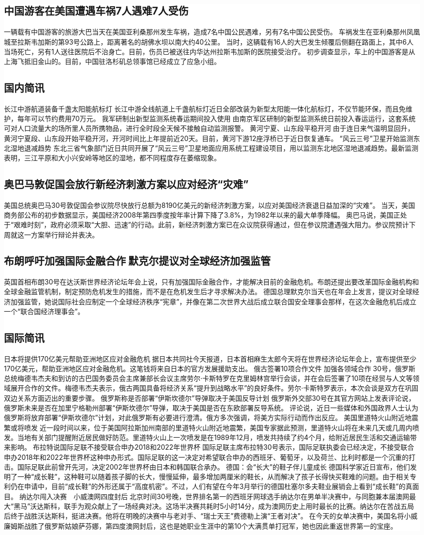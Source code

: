 
## 中国游客在美国遭遇车祸7人遇难7人受伤


一辆载有中国游客的旅游大巴当天在美国亚利桑那州发生车祸，造成7名中国公民遇难，另有7名中国公民受伤。
车祸发生在亚利桑那州凤凰城至拉斯韦加斯的第93号公路上，距离著名的胡佛水坝以南大约40公里。
当时，这辆载有16人的大巴发生倾覆后侧翻在路面上，其中6人当场死亡，另有1人送往医院后不治身亡。目前，伤员已被送往内华达州拉斯韦加斯的医院接受治疗。
初步调查显示，车上的中国游客是从上海飞抵旧金山的。目前，中国驻洛杉矶总领事馆已经成立了应急小组。


## 国内简讯


长江中游航道装备千盏太阳能航标灯
长江中游全线航道上千盏航标灯近日全部改装为新型太阳能一体化航标灯，不仅节能环保，而且免维护，每年可以节约费用70万元。
我军研制出新型监测系统春运期间投入使用
由南京军区研制的新型监测系统日前投入春运运行，这套系统可对人口流量大的场所里人员所携物品，进行全时段全天候不接触自动监测报警。
黄河宁夏、山东段平稳开河
由于连日来气温明显回升，黄河宁夏段、山东段开始平稳开河，开河时间比上年提前近20天。目前，黄河下游12座浮桥已于近日恢复通车。
“风云三号”卫星开始监测东北湿地退减趋势
东北三省气象部门近日共同开展了“风云三号”卫星地面应用系统工程建设项目，用以监测东北地区湿地退减趋势。最新监测表明，三江平原和大小兴安岭等地区的湿地，都不同程度存在萎缩现象。


## 奥巴马敦促国会放行新经济刺激方案以应对经济“灾难”


美国总统奥巴马30号敦促国会参议院尽快放行总额为8190亿美元的新经济刺激方案，以应对美国经济衰退日益加深的“灾难”。
当天，美国商务部公布的初步数据显示，美国经济2008年第四季度按年率计算下降了3.8%，为1982年以来的最大单季降幅。
奥巴马说，美国正处于“艰难时刻”，政府必须采取“大胆、迅速”的行动。此前，新经济刺激方案已在众议院获得通过，但在参议院遭遇强大阻力。参议院预计下周就这一方案举行辩论并表决。


## 布朗呼吁加强国际金融合作 默克尔提议对全球经济加强监管


英国首相布朗30号在达沃斯世界经济论坛年会上说，只有加强国际金融合作，才能解决目前的金融危机。布朗还提出要改革国际金融机构和全球金融监管机制，制定预防危机发生的措施，而不是在危机发生后才寻求解决办法。
德国总理默克尔当天也在年会上发言，提议对全球经济加强监管，她说国际社会应制定一个全球经济秩序“宪章”，并像在第二次世界大战后成立联合国安全理事会那样，在这次金融危机后成立一个“联合国经济理事会”。


## 国际简讯


日本将提供170亿美元帮助亚洲地区应对金融危机
据日本共同社今天报道，日本首相麻生太郎今天将在世界经济论坛年会上，宣布提供至少170亿美元，帮助亚洲地区应对金融危机。这笔钱将来自日本的官方发展援助支出。
俄古签署10项合作文件 加强各领域合作
30号，俄罗斯总统梅德韦杰夫和到访的古巴国务委员会主席兼部长会议主席劳尔·卡斯特罗在克里姆林宫举行会谈，并在会后签署了10项在经贸与人文等领域展开合作的文件。梅德韦杰夫表示，俄古两国具备将经济关系“提升到战略水平”的良好条件。劳尔·卡斯特罗表示，本次会谈是双方在巩固双边关系方面迈出的重要步骤。
俄罗斯称是否部署“伊斯坎德尔”导弹取决于美国反导计划
俄罗斯外交部30号在其官方网站上发表评论说，俄罗斯未来是否在加里宁格勒州部署“伊斯坎德尔”导弹，取决于美国是否在东欧部署反导系统。 评论说，近日一些媒体和外国政界人士认为俄罗斯将放弃部署“伊斯坎德尔”计划，对此俄罗斯有必要进行澄清。俄方多次强调，将美方实际行动而作出反应。
美国里道特火山附近地震繁或将喷发
近一段时间以来，位于美国阿拉斯加州南部的里道特火山附近地震繁，美国专家据此预测，里道特火山将在未来几天或几周内喷发。当地有关部门提醒附近居民做好防范。里道特火山上一次喷发是在1989年12月，喷发共持续了约4个月，给附近居民生活和交通运输带来影响。
布拉特说国际足联不接受联合申办2018和2022年世界杯
国际足联主席布拉特30号表示，国际足联执委会已经决定，不接受联合申办2018年和2022年世界杯这种申办形式。国际足联的这一决定对希望联合申办的西班牙、葡萄牙，以及荷兰、比利时都是一个沉重的打击。国际足联此前曾开先河，决定2002年世界杯由日本和韩国联合承办。
德国：会“长大”的鞋子伴儿童成长
德国科学家近日宣布，他们发明了一种“成长鞋”，这种鞋可以随着孩子脚的长大，慢慢延伸，最多增加两厘米的鞋长，从而解决了孩子长得快买鞋难的问题。由于相关专利仍在申请中，目前“成长鞋”的外形还属于“高度机密”。不过，人们有望在今年3月举行的德国杜塞尔多夫鞋业展销会上看到“成长鞋”的真面目。
纳达尔闯入决赛　小威澳网四度封后
北京时间30号晚，世界排名第一的西班牙网球选手纳达尔在男单半决赛中，与同胞兼本届澳网最大“黑马”沃达斯科，联手为观众献上了一场经典对决。这场半决赛共耗时5小时14分，成为澳网历史上用时最长的比赛。纳达尔在苦战五局后终于战胜沃达斯科，挺进决赛。他将在明晚的决赛中与老对手、“瑞士天王”费德勒上演“王者对决”。
在今天的女单决赛中，美国名将小威廉姆斯战胜了俄罗斯姑娘萨芬娜，第四度澳网封后，这也是她职业生涯中的第10个大满贯单打冠军，她也因此重返世界第一的宝座。
